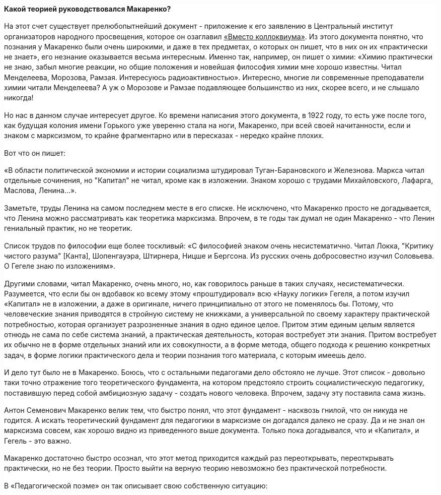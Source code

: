**Какой теорией руководствовался Макаренко?**

На этот счет существует прелюбопытнейший документ - приложение к его заявлению в Центральный институт организаторов народного просвещения, которое он озаглавил [«Вместо коллоквиума»](http://az.lib.ru/m/makarenko_a_s/text_1922_zayavlenie_v_tzentr_institut.shtml). Из этого документа понятно, что познания у Макаренко были очень широкими, и даже в тех предметах, о которых он пишет, что в них он их «практически не знает», его незнание оказывается весьма интересным. Именно так, например, он пишет о химии: «Химию практически не знаю, забыл многие реакции, но общие положения и новейшая философия химии мне хорошо известны. Читал Менделеева, Морозова, Рамзая. Интересуюсь радиоактивностью». Интересно, многие ли современные преподаватели химии читали Менделеева? А уж о Морозове и Рамзае подавляющее большинство из них, скорее всего, и не слышало никогда!

Но нас в данном случае интересует другое. Ко времени написания этого документа, в 1922 году, то есть уже после того, как будущая колония имени Горького уже уверенно стала на ноги, Макаренко, при всей своей начитанности, если и знаком с марксизмом, то крайне фрагментарно или в пересказах - нередко крайне плохих.

Вот что он пишет:

«В области политической экономии и истории социализма штудировал Туган-Барановского и Железнова. Маркса читал отдельные сочинения, но "Капитал" не читал, кроме как в изложении. Знаком хорошо с трудами Михайловского, Лафарга, Маслова, Ленина...».

Заметьте, труды Ленина на самом последнем месте в его списке. Не исключено, что Макаренко просто не догадывается, что Ленина можно рассматривать как теоретика марксизма. Впрочем, в те годы так думал не один Макаренко - что Ленин гениальный практик, но не теоретик.

Список трудов по философии еще более тоскливый: «С философией знаком очень несистематично. Читал Локка, "Критику чистого разума" [Канта], Шопенгауэра, Штирнера, Ницше и Бергсона. Из русских очень добросовестно изучил Соловьева. О Гегеле знаю по изложениям».

Другими словами, читал Макаренко, очень много, но, как говорилось раньше в таких случаях, несистематически. Разумеется, что если бы он вдобавок ко всему этому «проштудировал» всю «Науку логики» Гегеля, а потом изучил «Капитал» не в изложении, а даже в оригинале, ничего принципиально от этого не поменялось бы. Потому, что человеческие знания приводятся в стройную систему не книжками, а универсальной по своему характеру практической потребностью, которая организует разрозненные знания в одно единое целое. Притом этим единым целым является отнюдь не сама по себе система знаний, а практическая деятельность, которая востребует эти знания. Притом востребует их обычно не в форме отдельных знаний или их совокупности, а в форме метода, общего подхода к решению конкретных задач, в форме логики практического дела и теории познания того материала, с которым имеешь дело.

И дело тут было не в Макаренко. Боюсь, что с остальными педагогами дело обстояло не лучше. Этот список - довольно таки точно отражение того теоретического фундамента, на котором предстояло строить социалистическую педагогику, поставившую перед собой амбициозную задачу - создать нового человека. Впрочем, задачу эту поставила сама жизнь.

Антон Семенович Макаренко велик тем, что быстро понял, что этот фундамент - насквозь гнилой, что он никуда не годится. А искать теоретический фундамент для педагогики в марксизме он догадался далеко не сразу. Да и не знал он марксизма совсем, как хорошо видно из приведенного выше документа. Только пока догадывался, что и «Капитал», и Гегель - это важно.

Макаренко достаточно быстро осознал, что этот метод приходится каждый раз переоткрывать, переоткрывать практически, но не без теории. Просто выйти на верную теорию невозможно без практической потребности.

В «Педагогической поэме» он так описывает свою собственную ситуацию:


[^1]: Сценарий первого советского звукового фильма «Путевка в жизнь» основан на опыте Болшевской и Люберецкой трудовых коммун. В 20-30-е годы болшевский опыт был куда более известен в СССР и за рубежом, чем опыт Макаренко. В болшевской коммуне в некоторые годы одновременно жило около 5 тыс. подростков. Благодаря одноименному фильму также широко известна «Республика ШКИД» - школа-коммуна для трудновоспитуемых подростков им. Достоевского, которой руководил В.Н. Сорока-Ресинский.
[^2]: Согласно решению ЮНЕСКО (1988) А. С. Макаренко отнесён к четырём самым выдающимся педагогам XX века.
[^3]: Тут имеется в виду не социальный статус раба, а, так сказать, «состояние души». А это состояние души характерно далеко не одним только рабам на плантациях. Самый отчаянный либерал и даже либертарианец не в состоянии представить себе демократию без полицейской дубинки, хотя некоторые из них очень о ней мечтают. Но, если говорить не о мечтах, а о жизни, их интересует только, чтобы дубасили исключительно по-правилам, и, желательно, не его.